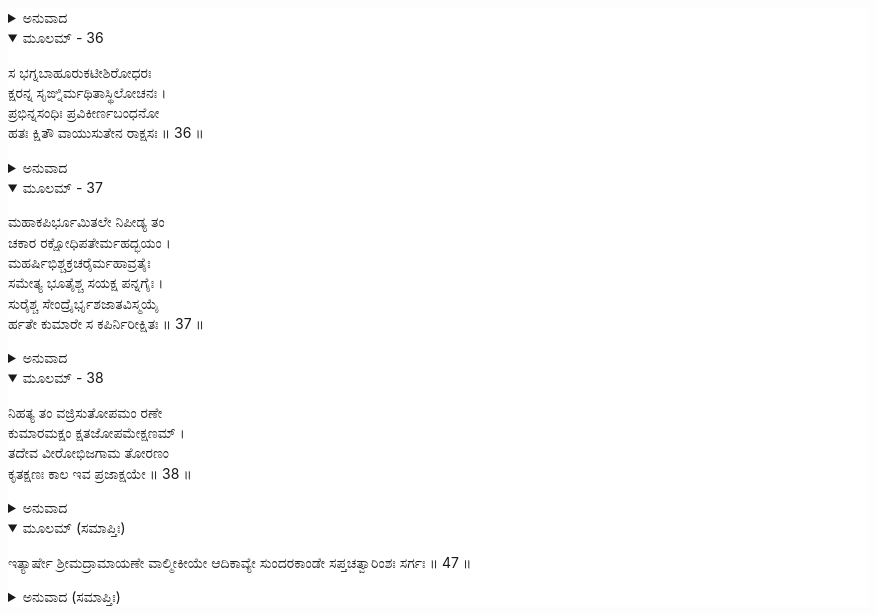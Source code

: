 <details><summary>ಅನುವಾದ</summary></details>

<details open><summary>ಮೂಲಮ್ - 36</summary>

ಸ ಭಗ್ನಬಾಹೂರುಕಟೀಶಿರೋಧರಃ  
ಕ್ಷರನ್ನ ಸೃಙ್ನಿರ್ಮಥಿತಾಸ್ಥಿಲೋಚನಃ ।  
ಪ್ರಭಿನ್ನಸಂಧಿಃ ಪ್ರವಿಕೀರ್ಣಬಂಧನೋ  
ಹತಃ ಕ್ಷಿತೌ ವಾಯುಸುತೇನ ರಾಕ್ಷಸಃ ॥ 36 ॥
</details>

<details><summary>ಅನುವಾದ</summary></details>

<details open><summary>ಮೂಲಮ್ - 37</summary>

ಮಹಾಕಪಿರ್ಭೂಮಿತಲೇ ನಿಪೀಡ್ಯ ತಂ  
ಚಕಾರ ರಕ್ಷೋಧಿಪತೇರ್ಮಹದ್ಭಯಂ ।  
ಮಹರ್ಷಿಭಿಶ್ಚಕ್ರಚರೈರ್ಮಹಾವ್ರತೈಃ  
ಸಮೇತ್ಯ ಭೂತೈಶ್ಚ ಸಯಕ್ಷ ಪನ್ನಗೈಃ ।  
ಸುರೈಶ್ಚ ಸೇಂದ್ರೈರ್ಭೃಶಜಾತವಿಸ್ಮಯೈ  
ರ್ಹತೇ ಕುಮಾರೇ ಸ ಕಪಿರ್ನಿರೀಕ್ಷಿತಃ ॥ 37 ॥
</details>

<details><summary>ಅನುವಾದ</summary></details>

<details open><summary>ಮೂಲಮ್ - 38</summary>

ನಿಹತ್ಯ ತಂ ವಜ್ರಿಸುತೋಪಮಂ ರಣೇ  
ಕುಮಾರಮಕ್ಷಂ ಕ್ಷತಜೋಪಮೇಕ್ಷಣಮ್ ।  
ತದೇವ ವೀರೋಭಿಜಗಾಮ ತೋರಣಂ  
ಕೃತಕ್ಷಣಃ ಕಾಲ ಇವ ಪ್ರಜಾಕ್ಷಯೇ ॥ 38 ॥
</details>

<details><summary>ಅನುವಾದ</summary></details>

<details open><summary>ಮೂಲಮ್ (ಸಮಾಪ್ತಿಃ)</summary>

ಇತ್ಯಾರ್ಷೇ ಶ್ರೀಮದ್ರಾಮಾಯಣೇ ವಾಲ್ಮೀಕೀಯೇ ಆದಿಕಾವ್ಯೇ ಸುಂದರಕಾಂಡೇ ಸಪ್ತಚತ್ವಾರಿಂಶಃ ಸರ್ಗಃ ॥ 47 ॥
</details>

<details><summary>ಅನುವಾದ (ಸಮಾಪ್ತಿಃ)</summary></details>

